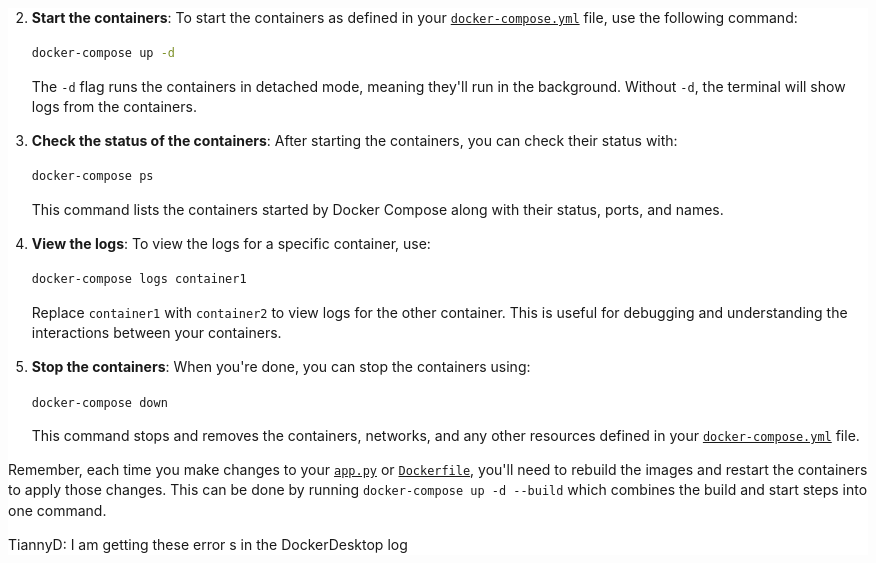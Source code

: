 2. **Start the containers**:
   To start the containers as defined in your [`docker-compose.yml`](command:_github.copilot.openRelativePath?%5B%7B%22scheme%22%3A%22file%22%2C%22authority%22%3A%22%22%2C%22path%22%3A%22%2FUsers%2Fmentalfield%2FDesktop%2F00_PythonWIP%2F00_Project%2Finfinite-bookshelf-main%2Fdocker_compose_examples%2Fdocker-compose.yml%22%2C%22query%22%3A%22%22%2C%22fragment%22%3A%22%22%7D%5D "/Users/mentalfield/Desktop/00_PythonWIP/00_Project/infinite-bookshelf-main/docker_compose_examples/docker-compose.yml") file, use the following command:
   ```bash
   docker-compose up -d
   ```
   The `-d` flag runs the containers in detached mode, meaning they'll run in the background. Without `-d`, the terminal will show logs from the containers.

3. **Check the status of the containers**:
   After starting the containers, you can check their status with:
   ```bash
   docker-compose ps
   ```
   This command lists the containers started by Docker Compose along with their status, ports, and names.

4. **View the logs**:
   To view the logs for a specific container, use:
   ```bash
   docker-compose logs container1
   ```
   Replace `container1` with `container2` to view logs for the other container. This is useful for debugging and understanding the interactions between your containers.

5. **Stop the containers**:
   When you're done, you can stop the containers using:
   ```bash
   docker-compose down
   ```
   This command stops and removes the containers, networks, and any other resources defined in your [`docker-compose.yml`](command:_github.copilot.openRelativePath?%5B%7B%22scheme%22%3A%22file%22%2C%22authority%22%3A%22%22%2C%22path%22%3A%22%2FUsers%2Fmentalfield%2FDesktop%2F00_PythonWIP%2F00_Project%2Finfinite-bookshelf-main%2Fdocker_compose_examples%2Fdocker-compose.yml%22%2C%22query%22%3A%22%22%2C%22fragment%22%3A%22%22%7D%5D "/Users/mentalfield/Desktop/00_PythonWIP/00_Project/infinite-bookshelf-main/docker_compose_examples/docker-compose.yml") file.

Remember, each time you make changes to your [`app.py`](command:_github.copilot.openRelativePath?%5B%7B%22scheme%22%3A%22file%22%2C%22authority%22%3A%22%22%2C%22path%22%3A%22%2FUsers%2Fmentalfield%2FDesktop%2F00_PythonWIP%2F00_Project%2Finfinite-bookshelf-main%2Fdocker_compose_examples%2Fapp.py%22%2C%22query%22%3A%22%22%2C%22fragment%22%3A%22%22%7D%5D "/Users/mentalfield/Desktop/00_PythonWIP/00_Project/infinite-bookshelf-main/docker_compose_examples/app.py") or [`Dockerfile`](command:_github.copilot.openRelativePath?%5B%7B%22scheme%22%3A%22file%22%2C%22authority%22%3A%22%22%2C%22path%22%3A%22%2FUsers%2Fmentalfield%2FDesktop%2F00_PythonWIP%2F00_Project%2Finfinite-bookshelf-main%2Fdocker_compose_examples%2FDockerfile%22%2C%22query%22%3A%22%22%2C%22fragment%22%3A%22%22%7D%5D "/Users/mentalfield/Desktop/00_PythonWIP/00_Project/infinite-bookshelf-main/docker_compose_examples/Dockerfile"), you'll need to rebuild the images and restart the containers to apply those changes. This can be done by running `docker-compose up -d --build` which combines the build and start steps into one command.

TiannyD: I am getting these error s in the DockerDesktop log
